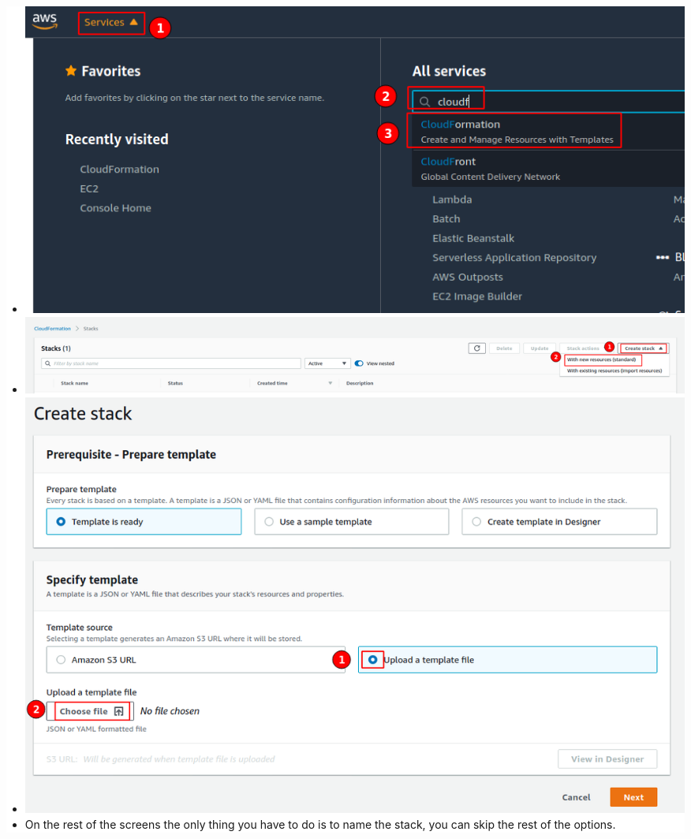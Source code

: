 - ![Select Cloudformation](../images/influxdb/2020-12-01-influxdb-aws-select-cloudformation.png)
- ![Select Create Stack](/images/influxdb/2020-12-01-influxdb-aws-select-create-stack.png)
- ![Upload Template](/images/influxdb/2020-12-01-influxdb-aws-upload-template.png)
- On the rest of the screens the only thing you have to do is to name the stack, you can skip the rest of the options.
